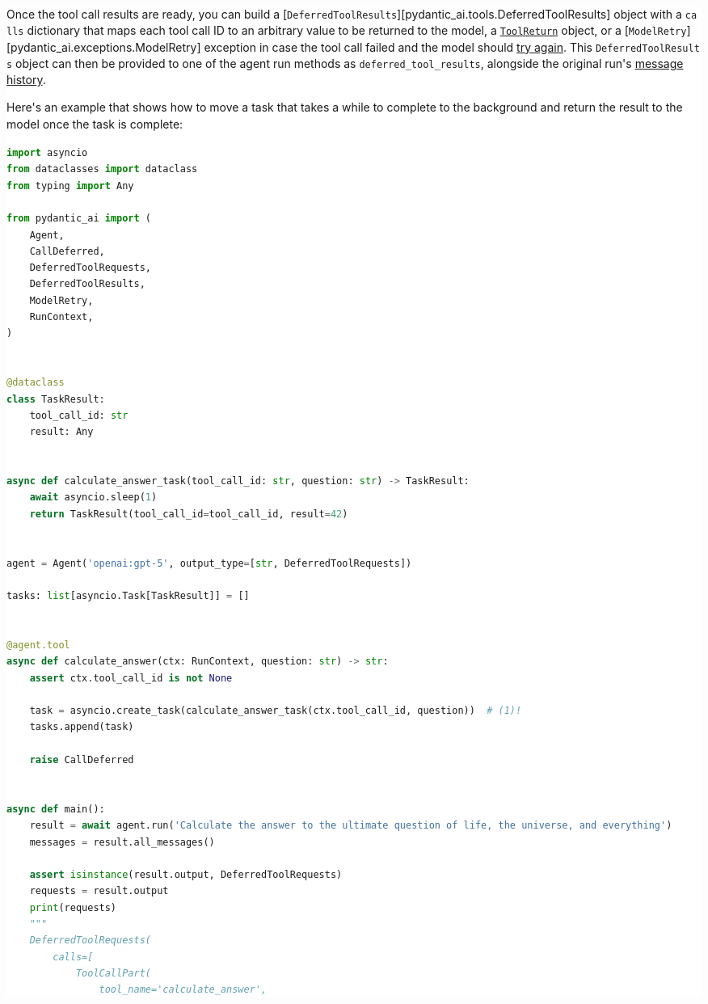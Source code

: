 Once the tool call results are ready, you can build a [`DeferredToolResults`][pydantic_ai.tools.DeferredToolResults] object with a `calls` dictionary that maps each tool call ID to an arbitrary value to be returned to the model, a [`ToolReturn`](tools-advanced.md#advanced-tool-returns) object, or a [`ModelRetry`][pydantic_ai.exceptions.ModelRetry] exception in case the tool call failed and the model should [try again](tools-advanced.md#tool-retries). This `DeferredToolResults` object can then be provided to one of the agent run methods as `deferred_tool_results`, alongside the original run's [message history](message-history.md).

Here's an example that shows how to move a task that takes a while to complete to the background and return the result to the model once the task is complete:

```python {title="external_tool.py"}
import asyncio
from dataclasses import dataclass
from typing import Any

from pydantic_ai import (
    Agent,
    CallDeferred,
    DeferredToolRequests,
    DeferredToolResults,
    ModelRetry,
    RunContext,
)


@dataclass
class TaskResult:
    tool_call_id: str
    result: Any


async def calculate_answer_task(tool_call_id: str, question: str) -> TaskResult:
    await asyncio.sleep(1)
    return TaskResult(tool_call_id=tool_call_id, result=42)


agent = Agent('openai:gpt-5', output_type=[str, DeferredToolRequests])

tasks: list[asyncio.Task[TaskResult]] = []


@agent.tool
async def calculate_answer(ctx: RunContext, question: str) -> str:
    assert ctx.tool_call_id is not None

    task = asyncio.create_task(calculate_answer_task(ctx.tool_call_id, question))  # (1)!
    tasks.append(task)

    raise CallDeferred


async def main():
    result = await agent.run('Calculate the answer to the ultimate question of life, the universe, and everything')
    messages = result.all_messages()

    assert isinstance(result.output, DeferredToolRequests)
    requests = result.output
    print(requests)
    """
    DeferredToolRequests(
        calls=[
            ToolCallPart(
                tool_name='calculate_answer',
```